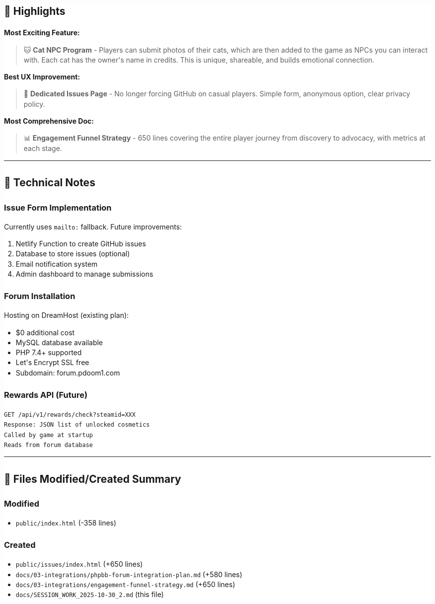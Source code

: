 
## 🎉 Highlights

**Most Exciting Feature:**
> 🐱 **Cat NPC Program** - Players can submit photos of their cats, which are then added to the game as NPCs you can interact with. Each cat has the owner's name in credits. This is unique, shareable, and builds emotional connection.

**Best UX Improvement:**
> 📝 **Dedicated Issues Page** - No longer forcing GitHub on casual players. Simple form, anonymous option, clear privacy policy.

**Most Comprehensive Doc:**
> 📊 **Engagement Funnel Strategy** - 650 lines covering the entire player journey from discovery to advocacy, with metrics at each stage.

---

## 🔧 Technical Notes

### Issue Form Implementation
Currently uses `mailto:` fallback. Future improvements:
1. Netlify Function to create GitHub issues
2. Database to store issues (optional)
3. Email notification system
4. Admin dashboard to manage submissions

### Forum Installation
Hosting on DreamHost (existing plan):
- $0 additional cost
- MySQL database available
- PHP 7.4+ supported
- Let's Encrypt SSL free
- Subdomain: forum.pdoom1.com

### Rewards API (Future)
```
GET /api/v1/rewards/check?steamid=XXX
Response: JSON list of unlocked cosmetics
Called by game at startup
Reads from forum database
```

---

## 📝 Files Modified/Created Summary

### Modified
- `public/index.html` (-358 lines)

### Created
- `public/issues/index.html` (+650 lines)
- `docs/03-integrations/phpbb-forum-integration-plan.md` (+580 lines)
- `docs/03-integrations/engagement-funnel-strategy.md` (+650 lines)
- `docs/SESSION_WORK_2025-10-30_2.md` (this file)
